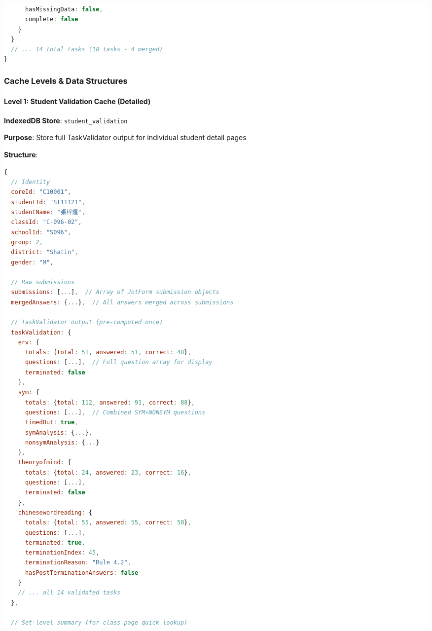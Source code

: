 ```javascript
      hasMissingData: false,
      complete: false
    }
  }
  // ... 14 total tasks (18 tasks - 4 merged)
}
```

### Cache Levels & Data Structures

#### Level 1: Student Validation Cache (Detailed)

**IndexedDB Store**: `student_validation`

**Purpose**: Store full TaskValidator output for individual student detail pages

**Structure**:
```javascript
{
  // Identity
  coreId: "C10001",
  studentId: "St11121",
  studentName: "張梓煋",
  classId: "C-096-02",
  schoolId: "S096",
  group: 2,
  district: "Shatin",
  gender: "M",
  
  // Raw submissions
  submissions: [...],  // Array of JotForm submission objects
  mergedAnswers: {...},  // All answers merged across submissions
  
  // TaskValidator output (pre-computed once)
  taskValidation: {
    erv: { 
      totals: {total: 51, answered: 51, correct: 48},
      questions: [...],  // Full question array for display
      terminated: false
    },
    sym: { 
      totals: {total: 112, answered: 91, correct: 88},
      questions: [...],  // Combined SYM+NONSYM questions
      timedOut: true,
      symAnalysis: {...},
      nonsymAnalysis: {...}
    },
    theoryofmind: {
      totals: {total: 24, answered: 23, correct: 16},
      questions: [...],
      terminated: false
    },
    chinesewordreading: {
      totals: {total: 55, answered: 55, correct: 50},
      questions: [...],
      terminated: true,
      terminationIndex: 45,
      terminationReason: "Rule 4.2",
      hasPostTerminationAnswers: false
    }
    // ... all 14 validated tasks
  },
  
  // Set-level summary (for class page quick lookup)
```